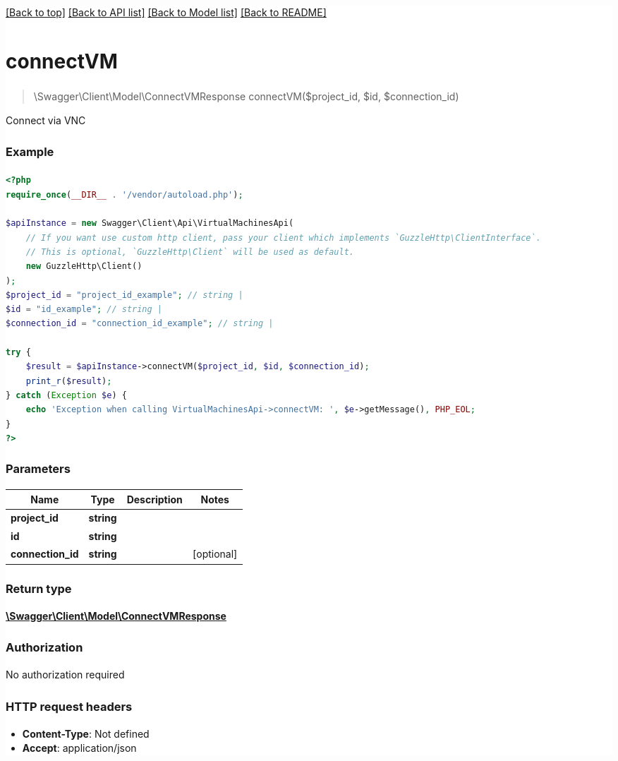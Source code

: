 [[Back to top]](#) [[Back to API list]](../../README.md#documentation-for-api-endpoints) [[Back to Model list]](../../README.md#documentation-for-models) [[Back to README]](../../README.md)

# **connectVM**
> \Swagger\Client\Model\ConnectVMResponse connectVM($project_id, $id, $connection_id)

Connect via VNC

### Example
```php
<?php
require_once(__DIR__ . '/vendor/autoload.php');

$apiInstance = new Swagger\Client\Api\VirtualMachinesApi(
    // If you want use custom http client, pass your client which implements `GuzzleHttp\ClientInterface`.
    // This is optional, `GuzzleHttp\Client` will be used as default.
    new GuzzleHttp\Client()
);
$project_id = "project_id_example"; // string | 
$id = "id_example"; // string | 
$connection_id = "connection_id_example"; // string | 

try {
    $result = $apiInstance->connectVM($project_id, $id, $connection_id);
    print_r($result);
} catch (Exception $e) {
    echo 'Exception when calling VirtualMachinesApi->connectVM: ', $e->getMessage(), PHP_EOL;
}
?>
```

### Parameters

Name | Type | Description  | Notes
------------- | ------------- | ------------- | -------------
 **project_id** | **string**|  |
 **id** | **string**|  |
 **connection_id** | **string**|  | [optional]

### Return type

[**\Swagger\Client\Model\ConnectVMResponse**](../Model/ConnectVMResponse.md)

### Authorization

No authorization required

### HTTP request headers

 - **Content-Type**: Not defined
 - **Accept**: application/json

